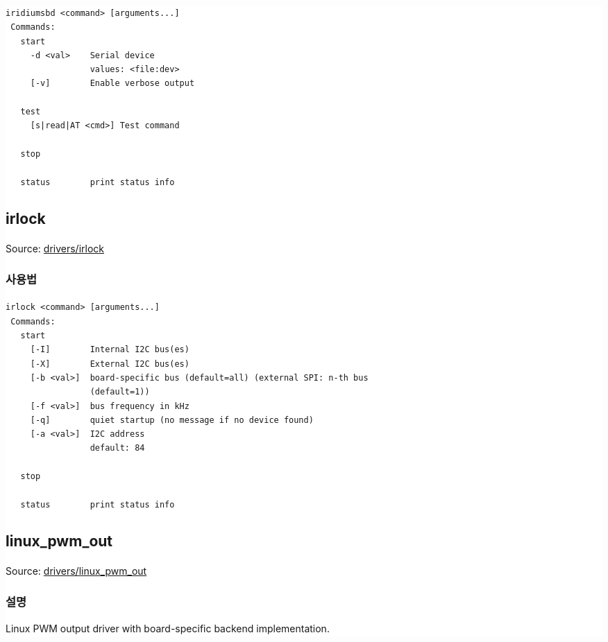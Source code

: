 ```
iridiumsbd <command> [arguments...]
 Commands:
   start
     -d <val>    Serial device
                 values: <file:dev>
     [-v]        Enable verbose output

   test
     [s|read|AT <cmd>] Test command

   stop

   status        print status info
```

## irlock

Source: [drivers/irlock](https://github.com/PX4/PX4-Autopilot/tree/main/src/drivers/irlock)

<a id="irlock_usage"></a>

### 사용법

```
irlock <command> [arguments...]
 Commands:
   start
     [-I]        Internal I2C bus(es)
     [-X]        External I2C bus(es)
     [-b <val>]  board-specific bus (default=all) (external SPI: n-th bus
                 (default=1))
     [-f <val>]  bus frequency in kHz
     [-q]        quiet startup (no message if no device found)
     [-a <val>]  I2C address
                 default: 84

   stop

   status        print status info
```

## linux_pwm_out

Source: [drivers/linux_pwm_out](https://github.com/PX4/PX4-Autopilot/tree/main/src/drivers/linux_pwm_out)

### 설명

Linux PWM output driver with board-specific backend implementation.

<a id="linux_pwm_out_usage"></a>
